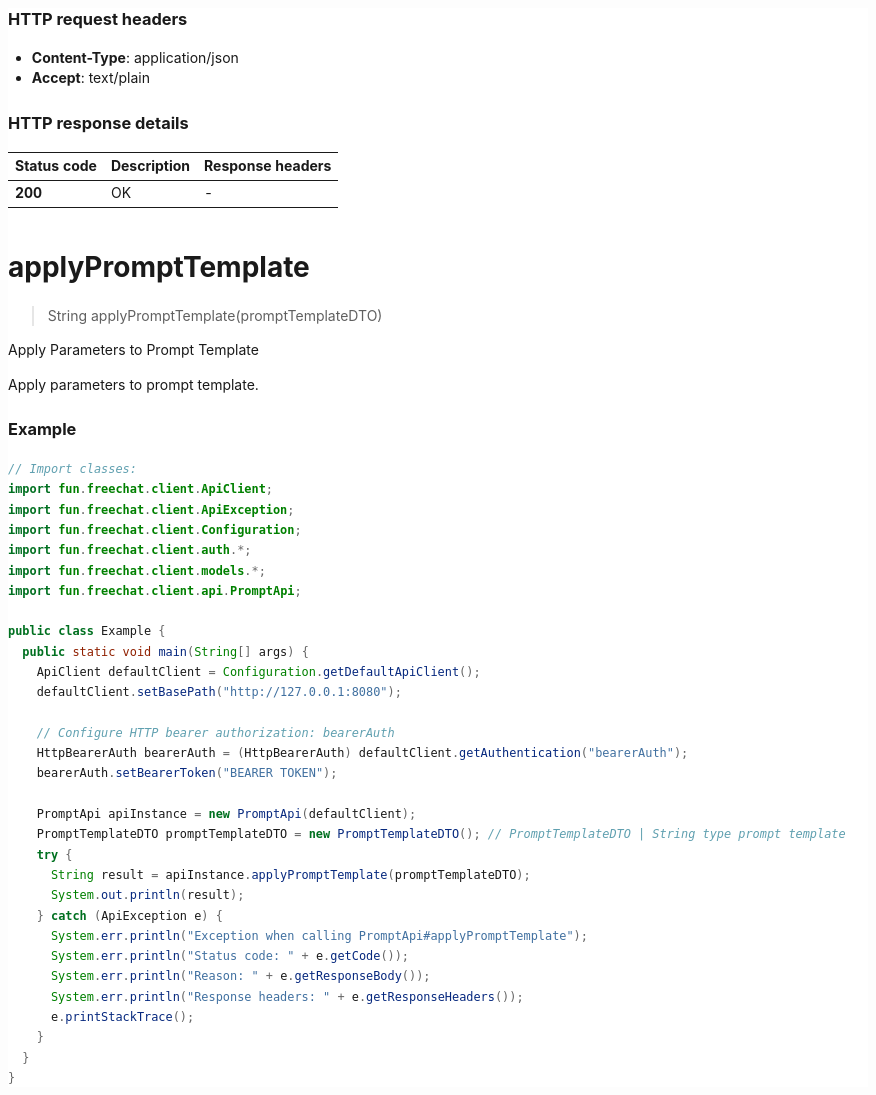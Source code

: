 ### HTTP request headers

 - **Content-Type**: application/json
 - **Accept**: text/plain

### HTTP response details
| Status code | Description | Response headers |
|-------------|-------------|------------------|
| **200** | OK |  -  |

<a id="applyPromptTemplate"></a>
# **applyPromptTemplate**
> String applyPromptTemplate(promptTemplateDTO)

Apply Parameters to Prompt Template

Apply parameters to prompt template.

### Example
```java
// Import classes:
import fun.freechat.client.ApiClient;
import fun.freechat.client.ApiException;
import fun.freechat.client.Configuration;
import fun.freechat.client.auth.*;
import fun.freechat.client.models.*;
import fun.freechat.client.api.PromptApi;

public class Example {
  public static void main(String[] args) {
    ApiClient defaultClient = Configuration.getDefaultApiClient();
    defaultClient.setBasePath("http://127.0.0.1:8080");
    
    // Configure HTTP bearer authorization: bearerAuth
    HttpBearerAuth bearerAuth = (HttpBearerAuth) defaultClient.getAuthentication("bearerAuth");
    bearerAuth.setBearerToken("BEARER TOKEN");

    PromptApi apiInstance = new PromptApi(defaultClient);
    PromptTemplateDTO promptTemplateDTO = new PromptTemplateDTO(); // PromptTemplateDTO | String type prompt template
    try {
      String result = apiInstance.applyPromptTemplate(promptTemplateDTO);
      System.out.println(result);
    } catch (ApiException e) {
      System.err.println("Exception when calling PromptApi#applyPromptTemplate");
      System.err.println("Status code: " + e.getCode());
      System.err.println("Reason: " + e.getResponseBody());
      System.err.println("Response headers: " + e.getResponseHeaders());
      e.printStackTrace();
    }
  }
}
```

